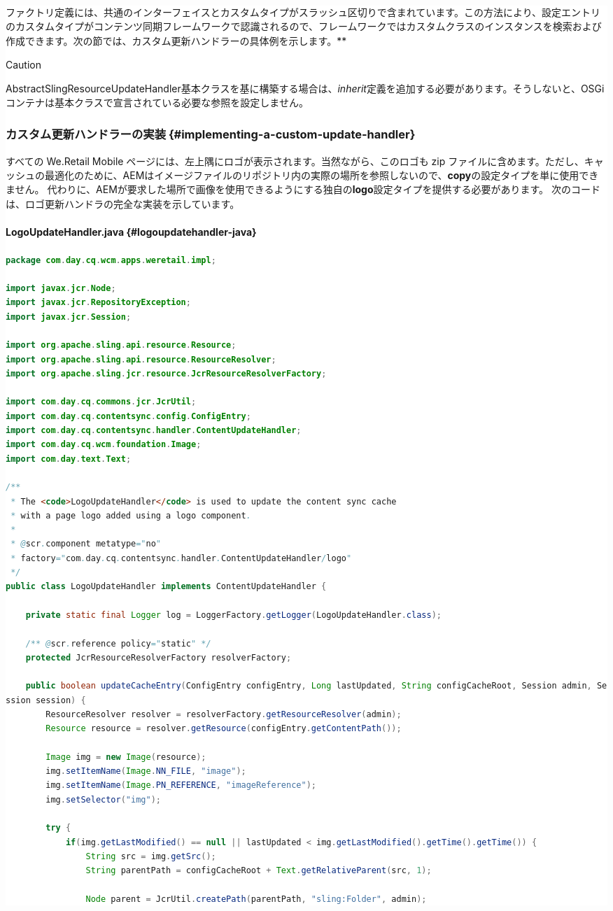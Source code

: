 ファクトリ定義には、共通のインターフェイスとカスタムタイプがスラッシュ区切りで含まれています。この方法により、設定エントリのカスタムタイプがコンテンツ同期フレームワークで認識されるので、フレームワークではカスタムクラスのインスタンスを検索および作成できます。次の節では、カスタム更新ハンドラーの具体例を示します。**

>[!CAUTION]
>
>AbstractSlingResourceUpdateHandler基本クラスを基に構築する場合は、*inherit*&#x200B;定義を追加する必要があります。そうしないと、OSGiコンテナは基本クラスで宣言されている必要な参照を設定しません。

### カスタム更新ハンドラーの実装 {#implementing-a-custom-update-handler}

すべての We.Retail Mobile ページには、左上隅にロゴが表示されます。当然ながら、このロゴも zip ファイルに含めます。ただし、キャッシュの最適化のために、AEMはイメージファイルのリポジトリ内の実際の場所を参照しないので、**copy**&#x200B;の設定タイプを単に使用できません。 代わりに、AEMが要求した場所で画像を使用できるようにする独自の&#x200B;**logo**&#x200B;設定タイプを提供する必要があります。 次のコードは、ロゴ更新ハンドラの完全な実装を示しています。

#### LogoUpdateHandler.java {#logoupdatehandler-java}

```java
package com.day.cq.wcm.apps.weretail.impl;

import javax.jcr.Node;
import javax.jcr.RepositoryException;
import javax.jcr.Session;

import org.apache.sling.api.resource.Resource;
import org.apache.sling.api.resource.ResourceResolver;
import org.apache.sling.jcr.resource.JcrResourceResolverFactory;

import com.day.cq.commons.jcr.JcrUtil;
import com.day.cq.contentsync.config.ConfigEntry;
import com.day.cq.contentsync.handler.ContentUpdateHandler;
import com.day.cq.wcm.foundation.Image;
import com.day.text.Text;

/**
 * The <code>LogoUpdateHandler</code> is used to update the content sync cache
 * with a page logo added using a logo component.
 *
 * @scr.component metatype="no"
 * factory="com.day.cq.contentsync.handler.ContentUpdateHandler/logo"
 */
public class LogoUpdateHandler implements ContentUpdateHandler {

    private static final Logger log = LoggerFactory.getLogger(LogoUpdateHandler.class);

    /** @scr.reference policy="static" */
    protected JcrResourceResolverFactory resolverFactory;

    public boolean updateCacheEntry(ConfigEntry configEntry, Long lastUpdated, String configCacheRoot, Session admin, Session session) {
        ResourceResolver resolver = resolverFactory.getResourceResolver(admin);
        Resource resource = resolver.getResource(configEntry.getContentPath());

        Image img = new Image(resource);
        img.setItemName(Image.NN_FILE, "image");
        img.setItemName(Image.PN_REFERENCE, "imageReference");
        img.setSelector("img");

        try {
            if(img.getLastModified() == null || lastUpdated < img.getLastModified().getTime().getTime()) { 
                String src = img.getSrc();
                String parentPath = configCacheRoot + Text.getRelativeParent(src, 1);
 
                Node parent = JcrUtil.createPath(parentPath, "sling:Folder", admin);
```
